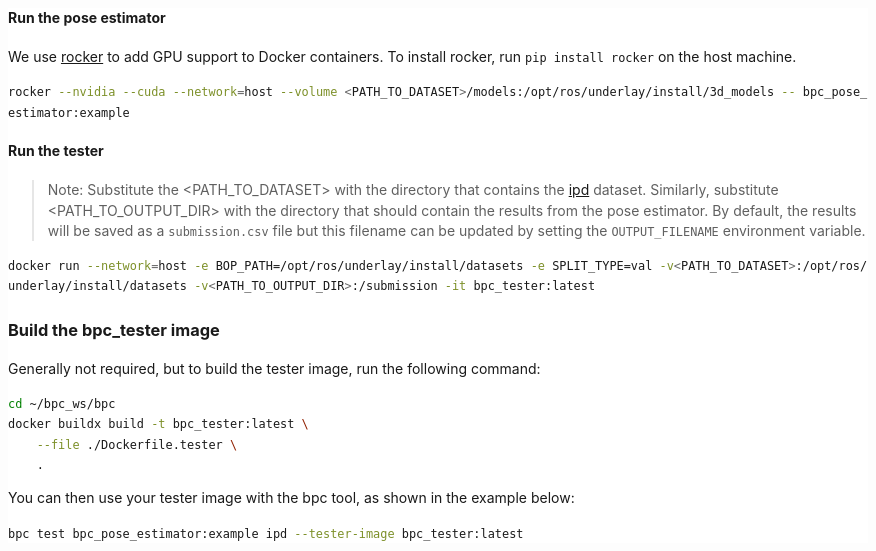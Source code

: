 #### Run the pose estimator
We use [rocker](https://github.com/osrf/rocker) to add GPU support to Docker containers. To install rocker, run `pip install rocker` on the host machine.
```bash
rocker --nvidia --cuda --network=host --volume <PATH_TO_DATASET>/models:/opt/ros/underlay/install/3d_models -- bpc_pose_estimator:example
```

#### Run the tester

> Note: Substitute the <PATH_TO_DATASET> with the directory that contains the [ipd](https://huggingface.co/datasets/bop-benchmark/ipd/tree/main) dataset. Similarly, substitute <PATH_TO_OUTPUT_DIR> with the directory that should contain the results from the pose estimator. By default, the results will be saved as a `submission.csv` file but this filename can be updated by setting the `OUTPUT_FILENAME` environment variable.

```bash
docker run --network=host -e BOP_PATH=/opt/ros/underlay/install/datasets -e SPLIT_TYPE=val -v<PATH_TO_DATASET>:/opt/ros/underlay/install/datasets -v<PATH_TO_OUTPUT_DIR>:/submission -it bpc_tester:latest
```

### Build the bpc_tester image
Generally not required, but to build the tester image, run the following command:
```bash
cd ~/bpc_ws/bpc
docker buildx build -t bpc_tester:latest \
    --file ./Dockerfile.tester \
    .
```
You can then use your tester image with the bpc tool, as shown in the example below:
```bash
bpc test bpc_pose_estimator:example ipd --tester-image bpc_tester:latest
```
